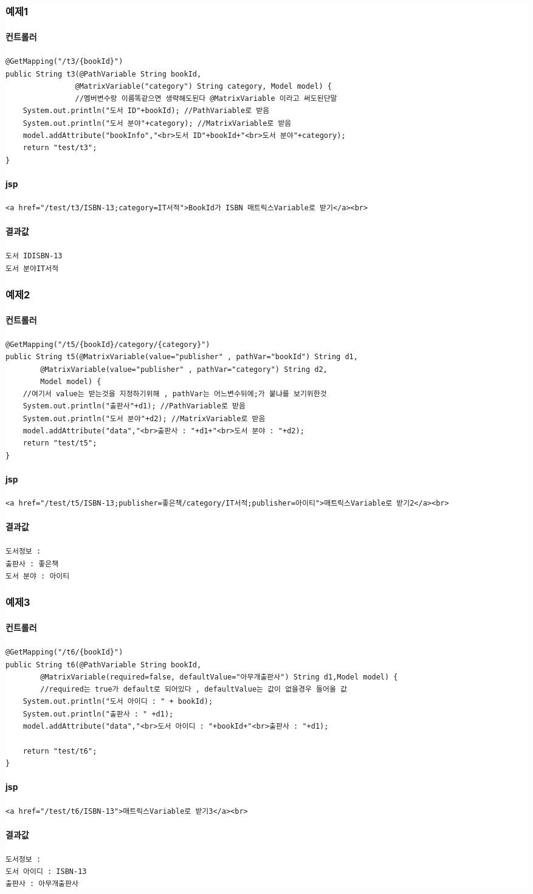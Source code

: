 ### 예제1
#### 컨트롤러
	@GetMapping("/t3/{bookId}")
	public String t3(@PathVariable String bookId,
					@MatrixVariable("category") String category, Model model) {
					//멤버변수랑 이름똑같으면 생략해도된다 @MatrixVariable 이라고 써도된단말
		System.out.println("도서 ID"+bookId); //PathVariable로 받음
		System.out.println("도서 분야"+category); //MatrixVariable로 받음
		model.addAttribute("bookInfo","<br>도서 ID"+bookId+"<br>도서 분야"+category);
		return "test/t3";
	}
#### jsp
	<a href="/test/t3/ISBN-13;category=IT서적">BookId가 ISBN 매트릭스Variable로 받기</a><br>
#### 결과값
	도서 IDISBN-13
	도서 분야IT서적
	
### 예제2	
#### 컨트롤러
	@GetMapping("/t5/{bookId}/category/{category}")
	public String t5(@MatrixVariable(value="publisher" , pathVar="bookId") String d1,
			@MatrixVariable(value="publisher" , pathVar="category") String d2,
			Model model) {
		//여기서 value는 받는것을 지정하기위해 , pathVar는 어느변수뒤에;가 붙냐를 보기위한것
		System.out.println("출판사"+d1); //PathVariable로 받음
		System.out.println("도서 분야"+d2); //MatrixVariable로 받음
		model.addAttribute("data","<br>출판사 : "+d1+"<br>도서 분야 : "+d2);
		return "test/t5";
	}
#### jsp
	<a href="/test/t5/ISBN-13;publisher=좋은책/category/IT서적;publisher=아이티">매트릭스Variable로 받기2</a><br>
#### 결과값
	도서정보 :
	출판사 : 좋은책
	도서 분야 : 아이티

	
### 예제3
#### 컨트롤러
	@GetMapping("/t6/{bookId}")
	public String t6(@PathVariable String bookId,
			@MatrixVariable(required=false, defaultValue="아무개출판사") String d1,Model model) {
			//required는 true가 default로 되어있다 , defaultValue는 값이 없을경우 들어올 값
		System.out.println("도서 아이디 : " + bookId);
		System.out.println("출판사 : " +d1);
		model.addAttribute("data","<br>도서 아이디 : "+bookId+"<br>출판사 : "+d1);
		
		return "test/t6";
	}
#### jsp
	<a href="/test/t6/ISBN-13">매트릭스Variable로 받기3</a><br>
#### 결과값
	도서정보 :
	도서 아이디 : ISBN-13
	출판사 : 아무개출판사
	